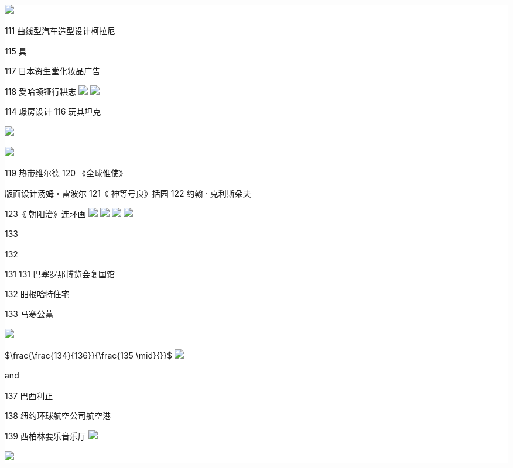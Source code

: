 ![](https://cdn.mathpix.com/cropped/2024_05_06_2f96953f844a852da785g-036.jpg?height=1221&width=1997&top_left_y=-3&top_left_x=517)

111 曲线型汽车造型设计柯拉尼

115 具

117 日本资生堂化妆品广告

118 愛哈顿铔行粠志
![](https://cdn.mathpix.com/cropped/2024_05_06_2f96953f844a852da785g-036.jpg?height=3698&width=2010&top_left_y=1872&top_left_x=532)
![](https://cdn.mathpix.com/cropped/2024_05_06_2f96953f844a852da785g-036.jpg?height=3008&width=1550&top_left_y=0&top_left_x=2654)

114 璟房设计 116 玩其坦克

![](https://cdn.mathpix.com/cropped/2024_05_06_2f96953f844a852da785g-036.jpg?height=2179&width=1540&top_left_y=3443&top_left_x=2636)

![](https://cdn.mathpix.com/cropped/2024_05_06_2f96953f844a852da785g-037.jpg?height=2154&width=1447&top_left_y=94&top_left_x=178)

119 热带维尔德 120 《全球倠使》

版面设计汤姆・雷波尔 $121 《$ 神等号良》括园 122 约翰 $\cdot$ 克利斯朵夫

$123 《$ 朝阳治》连环画
![](https://cdn.mathpix.com/cropped/2024_05_06_2f96953f844a852da785g-037.jpg?height=4928&width=4082&top_left_y=744&top_left_x=172)
![](https://cdn.mathpix.com/cropped/2024_05_06_2f96953f844a852da785g-038.jpg?height=5548&width=4070&top_left_y=96&top_left_x=97)
![](https://cdn.mathpix.com/cropped/2024_05_06_2f96953f844a852da785g-039.jpg?height=5338&width=4056&top_left_y=178&top_left_x=150)
![](https://cdn.mathpix.com/cropped/2024_05_06_2f96953f844a852da785g-040.jpg?height=3014&width=3130&top_left_y=0&top_left_x=1027)

133

132

131
131 巴塞罗那博览会复国馆

132 昍根哈特住宅

133 马寒公蒚

![](https://cdn.mathpix.com/cropped/2024_05_06_2f96953f844a852da785g-040.jpg?height=1903&width=3086&top_left_y=3694&top_left_x=1074)

$\frac{\frac{134}{136}}{\frac{135 \mid}{}}$
![](https://cdn.mathpix.com/cropped/2024_05_06_2f96953f844a852da785g-041.jpg?height=5582&width=3960&top_left_y=100&top_left_x=247)

and

137 巴西利正

138 纽约环球航空公司航空港

139 西柏林要乐音乐厅
![](https://cdn.mathpix.com/cropped/2024_05_06_2f96953f844a852da785g-042.jpg?height=4058&width=4032&top_left_y=1558&top_left_x=138)

![](https://cdn.mathpix.com/cropped/2024_05_06_2f96953f844a852da785g-043.jpg?height=1740&width=2492&top_left_y=0&top_left_x=175)
